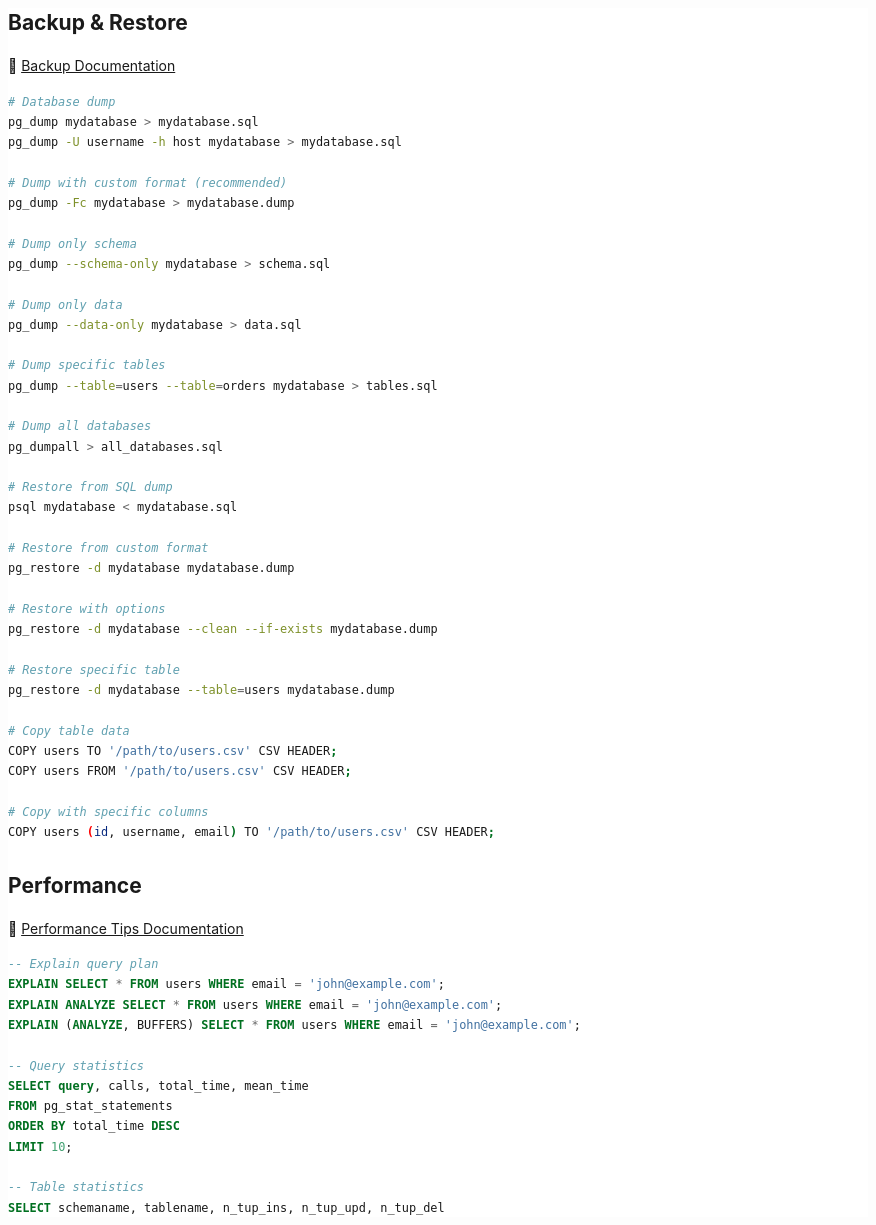 ## Backup & Restore

📖 <a href="https://www.postgresql.org/docs/current/backup.html" target="_blank">Backup Documentation</a>

```bash
# Database dump
pg_dump mydatabase > mydatabase.sql
pg_dump -U username -h host mydatabase > mydatabase.sql

# Dump with custom format (recommended)
pg_dump -Fc mydatabase > mydatabase.dump

# Dump only schema
pg_dump --schema-only mydatabase > schema.sql

# Dump only data
pg_dump --data-only mydatabase > data.sql

# Dump specific tables
pg_dump --table=users --table=orders mydatabase > tables.sql

# Dump all databases
pg_dumpall > all_databases.sql

# Restore from SQL dump
psql mydatabase < mydatabase.sql

# Restore from custom format
pg_restore -d mydatabase mydatabase.dump

# Restore with options
pg_restore -d mydatabase --clean --if-exists mydatabase.dump

# Restore specific table
pg_restore -d mydatabase --table=users mydatabase.dump

# Copy table data
COPY users TO '/path/to/users.csv' CSV HEADER;
COPY users FROM '/path/to/users.csv' CSV HEADER;

# Copy with specific columns
COPY users (id, username, email) TO '/path/to/users.csv' CSV HEADER;
```

## Performance

📖 <a href="https://www.postgresql.org/docs/current/performance-tips.html" target="_blank">Performance Tips Documentation</a>

```sql
-- Explain query plan
EXPLAIN SELECT * FROM users WHERE email = 'john@example.com';
EXPLAIN ANALYZE SELECT * FROM users WHERE email = 'john@example.com';
EXPLAIN (ANALYZE, BUFFERS) SELECT * FROM users WHERE email = 'john@example.com';

-- Query statistics
SELECT query, calls, total_time, mean_time
FROM pg_stat_statements
ORDER BY total_time DESC
LIMIT 10;

-- Table statistics
SELECT schemaname, tablename, n_tup_ins, n_tup_upd, n_tup_del
```